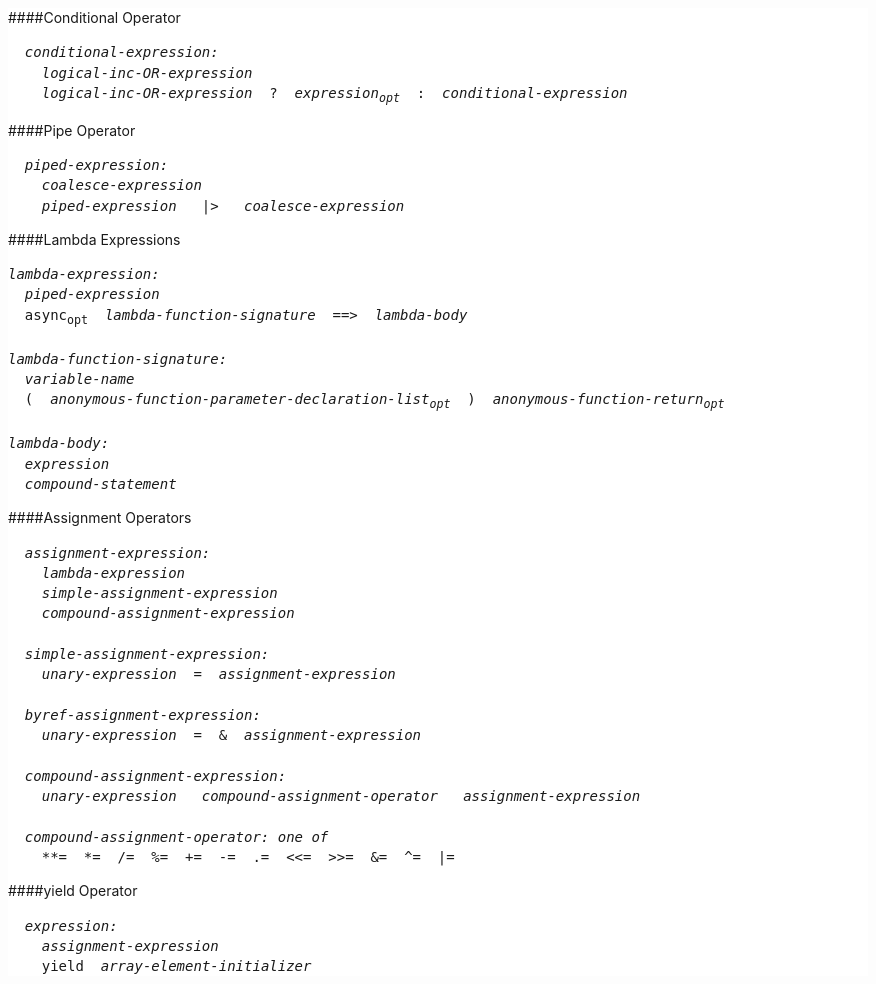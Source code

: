 ####Conditional Operator

<pre>
  <i>conditional-expression:</i>
    <i>logical-inc-OR-expression</i>
    <i>logical-inc-OR-expression</i>  ?  <i>expression<sub>opt</sub></i>  :  <i>conditional-expression</i>
</pre>

####Pipe Operator

<pre>
  <i>piped-expression:</i>
    <i>coalesce-expression</i>
    <i>piped-expression</i>   |>   <i>coalesce-expression</i>
</pre>

####Lambda Expressions

<pre>
<i>lambda-expression:</i>
  <i>piped-expression</i>
  async<sub>opt</sub>  <i>lambda-function-signature</i>  ==>  <i>lambda-body</i>

<i>lambda-function-signature:</i>
  <i>variable-name</i>
  (  <i>anonymous-function-parameter-declaration-list<sub>opt</sub></i>  )  <i>anonymous-function-return<sub>opt</sub></i>

<i>lambda-body:</i>
  <i>expression</i>
  <i>compound-statement</i>
</pre>

####Assignment Operators

<pre>
  <i>assignment-expression:</i>
    <i>lambda-expression</i>
    <i>simple-assignment-expression</i>
    <i>compound-assignment-expression</i>

  <i>simple-assignment-expression:</i>
    <i>unary-expression</i>  =  <i>assignment-expression</i>

  <i>byref-assignment-expression:</i>
    <i>unary-expression</i>  =  &  <i>assignment-expression</i>

  <i>compound-assignment-expression:</i>
    <i>unary-expression   compound-assignment-operator   assignment-expression</i>

  <i>compound-assignment-operator: one of</i>
    **=  *=  /=  %=  +=  -=  .=  &lt;&lt;=  >>=  &amp;=  ^=  |=
</pre>

####yield Operator

<pre>
  <i>expression:</i>
    <i>assignment-expression</i>
    yield  <i>array-element-initializer</i>
</pre>
